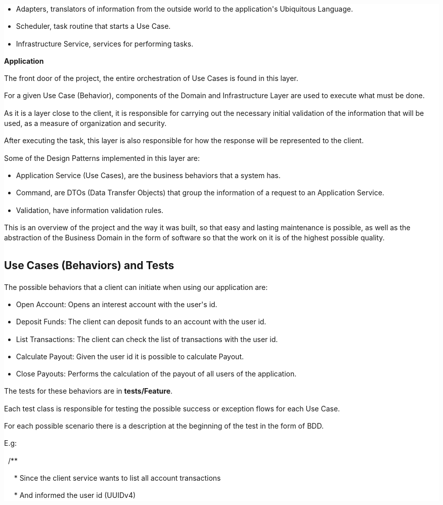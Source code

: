 * Adapters, translators of information from the outside world to the application's Ubiquitous Language.

* Scheduler, task routine that starts a Use Case.

* Infrastructure Service, services for performing tasks.

**Application**

The front door of the project, the entire orchestration of Use Cases is found in this layer.

For a given Use Case (Behavior), components of the Domain and Infrastructure Layer are used to execute what must be done.

As it is a layer close to the client, it is responsible for carrying out the necessary initial validation of the information that will be used, as a measure of organization and security.

After executing the task, this layer is also responsible for how the response will be represented to the client.

Some of the Design Patterns implemented in this layer are:

* Application Service (Use Cases), are the business behaviors that a system has.

* Command, are DTOs (Data Transfer Objects) that group the information of a request to an Application Service.

* Validation, have information validation rules.

This is an overview of the project and the way it was built, so that easy and lasting maintenance is possible, as well as the abstraction of the Business Domain in the form of software so that the work on it is of the highest possible quality.


## Use Cases (Behaviors) and Tests


The possible behaviors that a client can initiate when using our application are:

* Open Account: Opens an interest account with the user's id.

* Deposit Funds: The client can deposit funds to an account with the user id.

* List Transactions: The client can check the list of transactions with the user id.

* Calculate Payout: Given the user id it is possible to calculate Payout.

* Close Payouts: Performs the calculation of the payout of all users of the application.

The tests for these behaviors are in **tests/Feature**.

Each test class is responsible for testing the possible success or exception flows for each Use Case.

For each possible scenario there is a description at the beginning of the test in the form of BDD.

E.g:

  /**

     * Since the client service wants to list all account transactions

     * And informed the user id (UUIDv4)
